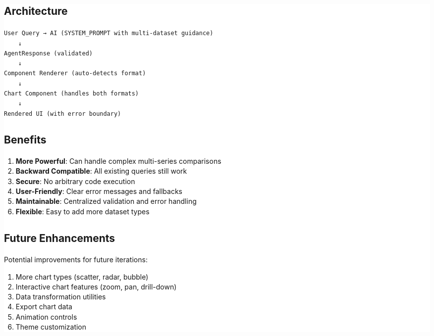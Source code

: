 ## Architecture

```
User Query → AI (SYSTEM_PROMPT with multi-dataset guidance)
    ↓
AgentResponse (validated)
    ↓
Component Renderer (auto-detects format)
    ↓
Chart Component (handles both formats)
    ↓
Rendered UI (with error boundary)
```

## Benefits

1. **More Powerful**: Can handle complex multi-series comparisons
2. **Backward Compatible**: All existing queries still work
3. **Secure**: No arbitrary code execution
4. **User-Friendly**: Clear error messages and fallbacks
5. **Maintainable**: Centralized validation and error handling
6. **Flexible**: Easy to add more dataset types

## Future Enhancements

Potential improvements for future iterations:
1. More chart types (scatter, radar, bubble)
2. Interactive chart features (zoom, pan, drill-down)
3. Data transformation utilities
4. Export chart data
5. Animation controls
6. Theme customization

